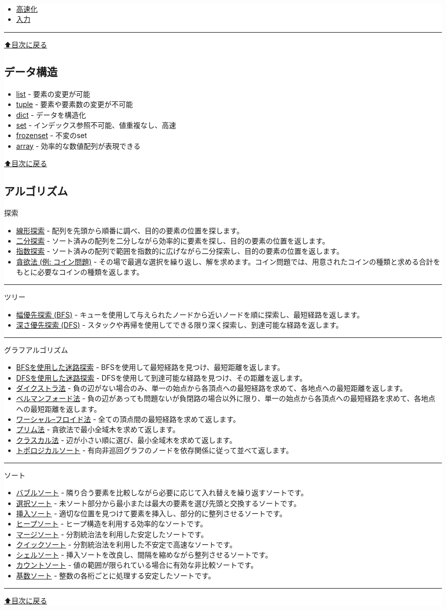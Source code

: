 - [高速化](/advanced/speedup/README.md)
- [入力](/advanced/input/README.md)
------------------------------------------------------------------------------


[⬆︎目次に戻る](#目次)

## データ構造

- [list](/datastructure/list/README.md) - 要素の変更が可能
- [tuple](/datastructure/tuple/README.md) - 要素や要素数の変更が不可能
- [dict](/datastructure/dict/README.md) - データを構造化
- [set](/datastructure/set/README.md) - インデックス参照不可能、値重複なし、高速
- [frozenset](/datastructure/frozenset/README.md) - 不変のset
- [array](/datastructure/array/README.md) - 効率的な数値配列が表現できる

[⬆︎目次に戻る](#目次)

## アルゴリズム

探索
- [線形探索](/src/algorithms/search/linear_search.py) - 配列を先頭から順番に調べ、目的の要素の位置を探します。
- [二分探索](/src/algorithms/search/binary_search.py) - ソート済みの配列を二分しながら効率的に要素を探し、目的の要素の位置を返します。
- [指数探索](/src/algorithms/search/exponential_search.py) - ソート済みの配列で範囲を指数的に広げながら二分探索し、目的の要素の位置を返します。
- [貪欲法 (例: コイン問題)](/src/algorithms/search/greedy_coin_change.py) - その場で最適な選択を繰り返し、解を求めます。コイン問題では、用意されたコインの種類と求める合計をもとに必要なコインの種類を返します。
--------------------------------------------------------------------------------------------------
ツリー
- [幅優先探索 (BFS)](/src/algorithms/tree/bfs.py) - キューを使用して与えられたノードから近いノードを順に探索し、最短経路を返します。
- [深さ優先探索 (DFS)](/src/algorithms/tree/dfs.py) - スタックや再帰を使用してできる限り深く探索し、到達可能な経路を返します。
--------------------------------------------------------------------------------------------------
グラフアルゴリズム
- [BFSを使用した迷路探索](/src/algorithms/graph/bfs_maze.py) - BFSを使用して最短経路を見つけ、最短距離を返します。
- [DFSを使用した迷路探索](/src/algorithms/graph/dfs_maze.py) - DFSを使用して到達可能な経路を見つけ、その距離を返します。
- [ダイクストラ法](/src/algorithms/graph/dijkstra.py) - 負の辺がない場合のみ、単一の始点から各頂点への最短経路を求めて、各地点への最短距離を返します。
- [ベルマンフォード法](/src/algorithms/graph/bellman_ford.py) - 負の辺があっても問題ないが負閉路の場合以外に限り、単一の始点から各頂点への最短経路を求めて、各地点への最短距離を返します。
- [ワーシャル–フロイド法](/src/algorithms/graph/floyd_warshall.py) - 全ての頂点間の最短経路を求めて返します。
- [プリム法](/src/algorithms/graph/prim.py) - 貪欲法で最小全域木を求めて返します。
- [クラスカル法](/src/algorithms/graph/kruskal.py) - 辺が小さい順に選び、最小全域木を求めて返します。
- [トポロジカルソート](/src/algorithms/graph/topological_sort.py) - 有向非巡回グラフのノードを依存関係に従って並べて返します。
--------------------------------------------------------------------------------------------------
ソート
- [バブルソート](/src/algorithms/sorting/bubble_sort.py) - 隣り合う要素を比較しながら必要に応じて入れ替えを繰り返すソートです。
- [選択ソート](/src/algorithms/sorting/selection_sort.py) - 未ソート部分から最小または最大の要素を選び先頭と交換するソートです。
- [挿入ソート](/src/algorithms/sorting/insertion_sort.py) - 適切な位置を見つけて要素を挿入し、部分的に整列させるソートです。
- [ヒープソート](/src/algorithms/sorting/heap_sort.py) - ヒープ構造を利用する効率的なソートです。
- [マージソート](/src/algorithms/sorting/merge_sort.py) - 分割統治法を利用した安定したソートです。
- [クイックソート](/src/algorithms/sorting/quick_sort.py) - 分割統治法を利用した不安定で高速なソートです。
- [シェルソート](/src/algorithms/sorting/shell_sort.py) - 挿入ソートを改良し、間隔を縮めながら整列させるソートです。
- [カウントソート](/src/algorithms/sorting/counting_sort.py) - 値の範囲が限られている場合に有効な非比較ソートです。
- [基数ソート](/src/algorithms/sorting/radix_sort.py) - 整数の各桁ごとに処理する安定したソートです。
--------------------------------------------------------------------------------------------------

[⬆︎目次に戻る](#目次)
